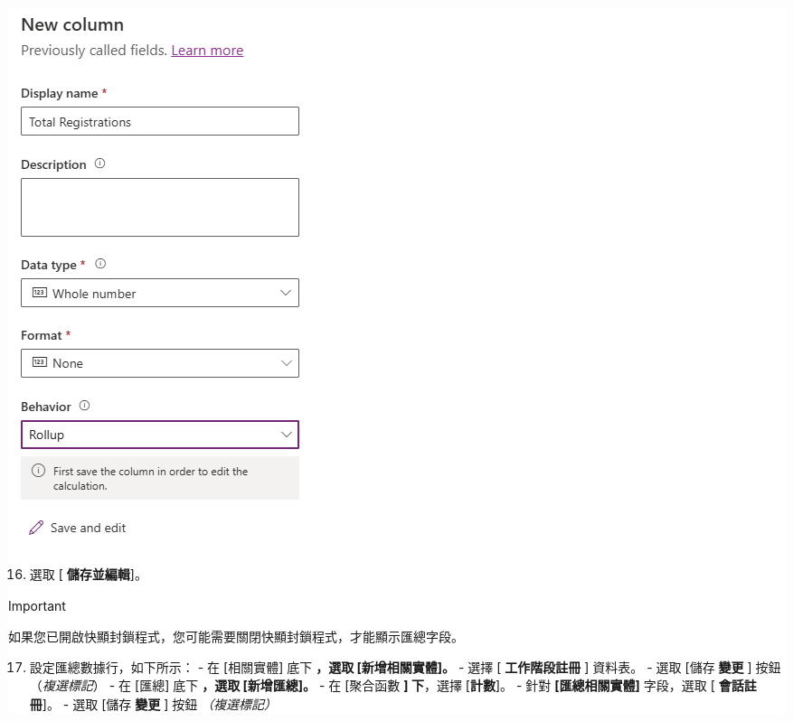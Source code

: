 ![[註冊總數] 數據行的螢幕快照。](media/3e0921e5b887c7b68fe406d750b5f7d2.png)

16.  選取 [ **儲存並編輯**]。

> [!IMPORTANT]
> 如果您已開啟快顯封鎖程式，您可能需要關閉快顯封鎖程式，才能顯示匯總字段。

17.  設定匯總數據行，如下所示：
    - 在 [相關實體] 底下 **，選取 [**新增相關實體**]。**
    - 選擇 [ **工作階段註冊** ] 資料表。
    - 選取 [儲存 **變更** ] 按鈕 （*複選標記*）
    - 在 [匯總] 底下 **，選取 [**新增匯總**]。**
    - 在 [聚合函數 **] 下**，選擇 [**計數**]。
    - 針對 **[匯總相關實體]** 字段，選取 [ **會話註冊**]。
    - 選取 [儲存 **變更** ] 按鈕 *（複選標記）*

